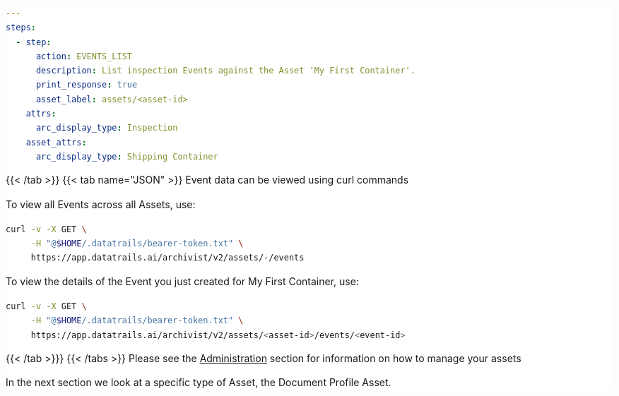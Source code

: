 ```yaml
---
steps:
  - step:
      action: EVENTS_LIST
      description: List inspection Events against the Asset 'My First Container'.
      print_response: true
      asset_label: assets/<asset-id>
    attrs:
      arc_display_type: Inspection
    asset_attrs:
      arc_display_type: Shipping Container 
```

{{< /tab >}}
{{< tab name="JSON" >}}
Event data can be viewed using curl commands

To view all Events across all Assets, use:

```bash
curl -v -X GET \
     -H "@$HOME/.datatrails/bearer-token.txt" \
     https://app.datatrails.ai/archivist/v2/assets/-/events
```

To view the details of the Event you just created for My First Container, use:

```bash
curl -v -X GET \
     -H "@$HOME/.datatrails/bearer-token.txt" \
     https://app.datatrails.ai/archivist/v2/assets/<asset-id>/events/<event-id>
```

{{< /tab >}}}
{{< /tabs >}}
Please see the [Administration](/platform/administration/) section for information on how to manage your assets

In the next section we look at a specific type of Asset, the Document Profile Asset.

